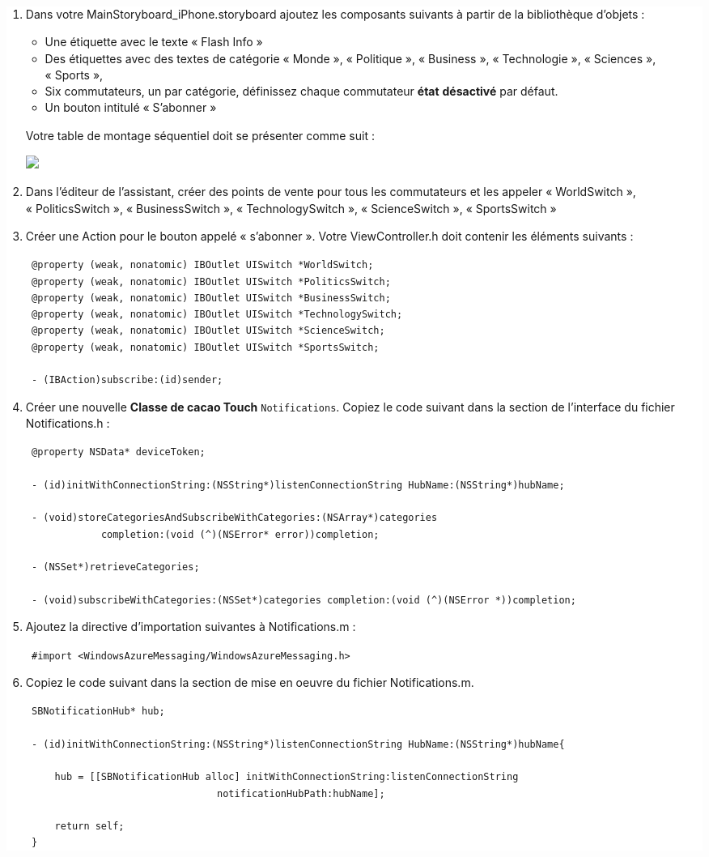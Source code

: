 1. Dans votre MainStoryboard_iPhone.storyboard ajoutez les composants suivants à partir de la bibliothèque d’objets :
    + Une étiquette avec le texte « Flash Info »
    + Des étiquettes avec des textes de catégorie « Monde », « Politique », « Business », « Technologie », « Sciences », « Sports »,
    + Six commutateurs, un par catégorie, définissez chaque commutateur **état** **désactivé** par défaut.
    + Un bouton intitulé « S’abonner »

    Votre table de montage séquentiel doit se présenter comme suit :

    ![][3]

2. Dans l’éditeur de l’assistant, créer des points de vente pour tous les commutateurs et les appeler « WorldSwitch », « PoliticsSwitch », « BusinessSwitch », « TechnologySwitch », « ScienceSwitch », « SportsSwitch »


3. Créer une Action pour le bouton appelé « s’abonner ». Votre ViewController.h doit contenir les éléments suivants :

        @property (weak, nonatomic) IBOutlet UISwitch *WorldSwitch;
        @property (weak, nonatomic) IBOutlet UISwitch *PoliticsSwitch;
        @property (weak, nonatomic) IBOutlet UISwitch *BusinessSwitch;
        @property (weak, nonatomic) IBOutlet UISwitch *TechnologySwitch;
        @property (weak, nonatomic) IBOutlet UISwitch *ScienceSwitch;
        @property (weak, nonatomic) IBOutlet UISwitch *SportsSwitch;

        - (IBAction)subscribe:(id)sender;

4. Créer une nouvelle **Classe de cacao Touch** `Notifications`. Copiez le code suivant dans la section de l’interface du fichier Notifications.h :

        @property NSData* deviceToken;

        - (id)initWithConnectionString:(NSString*)listenConnectionString HubName:(NSString*)hubName;

        - (void)storeCategoriesAndSubscribeWithCategories:(NSArray*)categories
                    completion:(void (^)(NSError* error))completion;

        - (NSSet*)retrieveCategories;

        - (void)subscribeWithCategories:(NSSet*)categories completion:(void (^)(NSError *))completion;

5. Ajoutez la directive d’importation suivantes à Notifications.m :

        #import <WindowsAzureMessaging/WindowsAzureMessaging.h>

6. Copiez le code suivant dans la section de mise en oeuvre du fichier Notifications.m.

        SBNotificationHub* hub;

        - (id)initWithConnectionString:(NSString*)listenConnectionString HubName:(NSString*)hubName{

            hub = [[SBNotificationHub alloc] initWithConnectionString:listenConnectionString
                                        notificationHubPath:hubName];

            return self;
        }


[1]: ./media/notification-hubs-ios-send-breaking-news/notification-hub-breakingnews-subscribed.png
[2]: ./media/notification-hubs-ios-send-breaking-news/notification-hub-breakingnews-ios1.png
[3]: ./media/notification-hubs-ios-send-breaking-news/notification-hub-breakingnews-ios2.png
[How To: Service Bus Notification Hubs (iOS Apps)]: http://msdn.microsoft.com/library/jj927168.aspx
[Utiliser des concentrateurs de Notification pour diffuser des informations de dernière minute localisée]: notification-hubs-ios-xplat-localized-apns-push-notification.md
[Mobile Service]: /develop/mobile/tutorials/get-started
[Notify users with Notification Hubs]: notification-hubs-aspnet-backend-ios-notify-users.md
[Notification Hubs Guidance]: http://msdn.microsoft.com/library/dn530749.aspx
[Notification Hubs How-To for iOS]: http://msdn.microsoft.com/library/jj927168.aspx
[get-started]: /manage/services/notification-hubs/get-started-notification-hubs-ios/
[Azure Portal classique]: https://manage.windowsazure.com